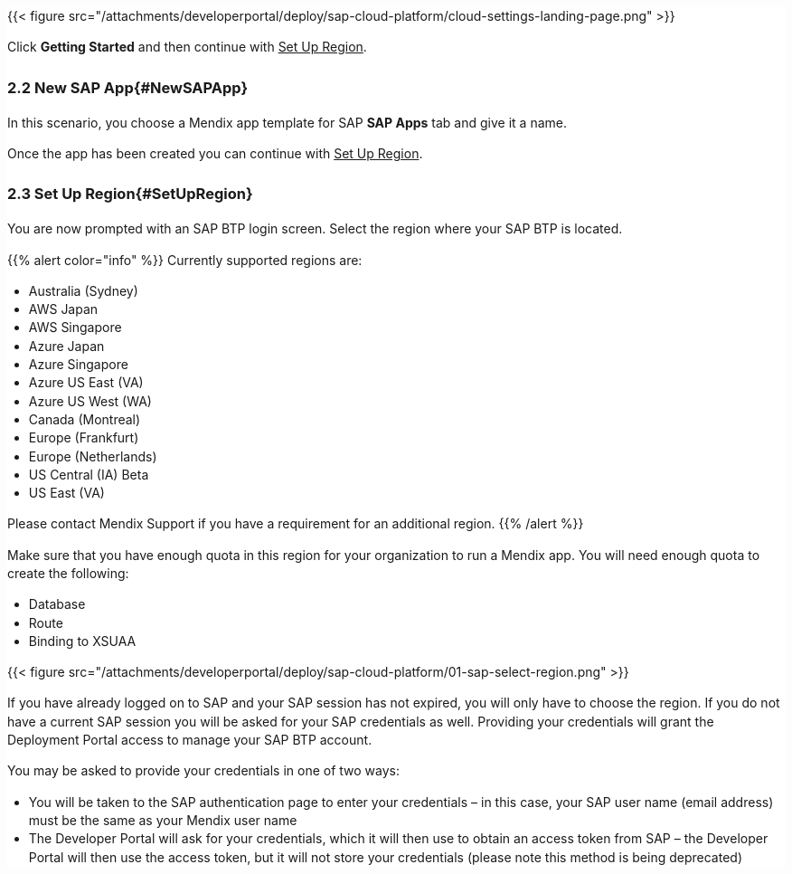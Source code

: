 {{< figure src="/attachments/developerportal/deploy/sap-cloud-platform/cloud-settings-landing-page.png" >}}

Click **Getting Started** and then continue with [Set Up Region](#SetUpRegion).

### 2.2 New SAP App{#NewSAPApp}

In this scenario, you choose a Mendix app template for SAP **SAP Apps** tab and give it a name.

Once the app has been created you can continue with [Set Up Region](#SetUpRegion).

### 2.3 Set Up Region{#SetUpRegion}

You are now prompted with an SAP BTP login screen. Select the region where your SAP BTP is located.

{{% alert color="info" %}}
Currently supported regions are:

* Australia (Sydney) 
* AWS Japan 
* AWS Singapore 
* Azure Japan 
* Azure Singapore 
* Azure US East (VA) 
* Azure US West (WA) 
* Canada (Montreal) 
* Europe (Frankfurt) 
* Europe (Netherlands) 
* US Central (IA) Beta 
* US East (VA)

Please contact Mendix Support if you have a requirement for an additional region.
{{% /alert %}}

Make sure that you have enough quota in this region for your organization to run a Mendix app. You will need enough quota to create the following:

* Database
* Route
* Binding to XSUAA

{{< figure src="/attachments/developerportal/deploy/sap-cloud-platform/01-sap-select-region.png" >}}

If you have already logged on to SAP and your SAP session has not expired, you will only have to choose the region. If you do not have a current SAP session you will be asked for your SAP credentials as well. Providing your credentials will grant the Deployment Portal access to manage your SAP BTP account.

You may be asked to provide your credentials in one of two ways:

* You will be taken to the SAP authentication page to enter your credentials – in this case, your SAP user name (email address) must be the same as your Mendix user name
* The Developer Portal will ask for your credentials, which it will then use to obtain an access token from SAP – the Developer Portal will then use the access token, but it will not store your credentials (please note this method is being deprecated)
